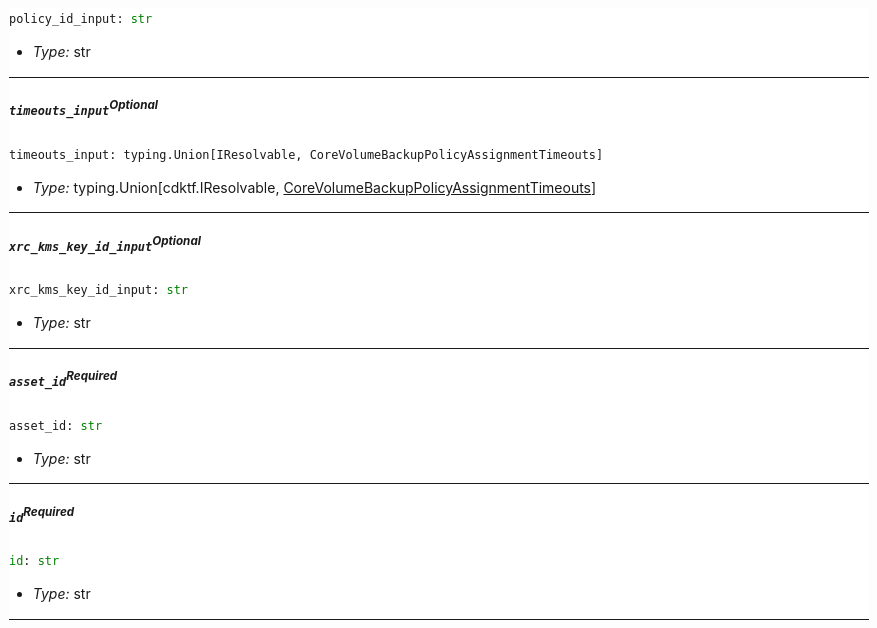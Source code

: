 ```python
policy_id_input: str
```

- *Type:* str

---

##### `timeouts_input`<sup>Optional</sup> <a name="timeouts_input" id="rhizo-co-terraform-provider-oci.coreVolumeBackupPolicyAssignment.CoreVolumeBackupPolicyAssignment.property.timeoutsInput"></a>

```python
timeouts_input: typing.Union[IResolvable, CoreVolumeBackupPolicyAssignmentTimeouts]
```

- *Type:* typing.Union[cdktf.IResolvable, <a href="#rhizo-co-terraform-provider-oci.coreVolumeBackupPolicyAssignment.CoreVolumeBackupPolicyAssignmentTimeouts">CoreVolumeBackupPolicyAssignmentTimeouts</a>]

---

##### `xrc_kms_key_id_input`<sup>Optional</sup> <a name="xrc_kms_key_id_input" id="rhizo-co-terraform-provider-oci.coreVolumeBackupPolicyAssignment.CoreVolumeBackupPolicyAssignment.property.xrcKmsKeyIdInput"></a>

```python
xrc_kms_key_id_input: str
```

- *Type:* str

---

##### `asset_id`<sup>Required</sup> <a name="asset_id" id="rhizo-co-terraform-provider-oci.coreVolumeBackupPolicyAssignment.CoreVolumeBackupPolicyAssignment.property.assetId"></a>

```python
asset_id: str
```

- *Type:* str

---

##### `id`<sup>Required</sup> <a name="id" id="rhizo-co-terraform-provider-oci.coreVolumeBackupPolicyAssignment.CoreVolumeBackupPolicyAssignment.property.id"></a>

```python
id: str
```

- *Type:* str

---
